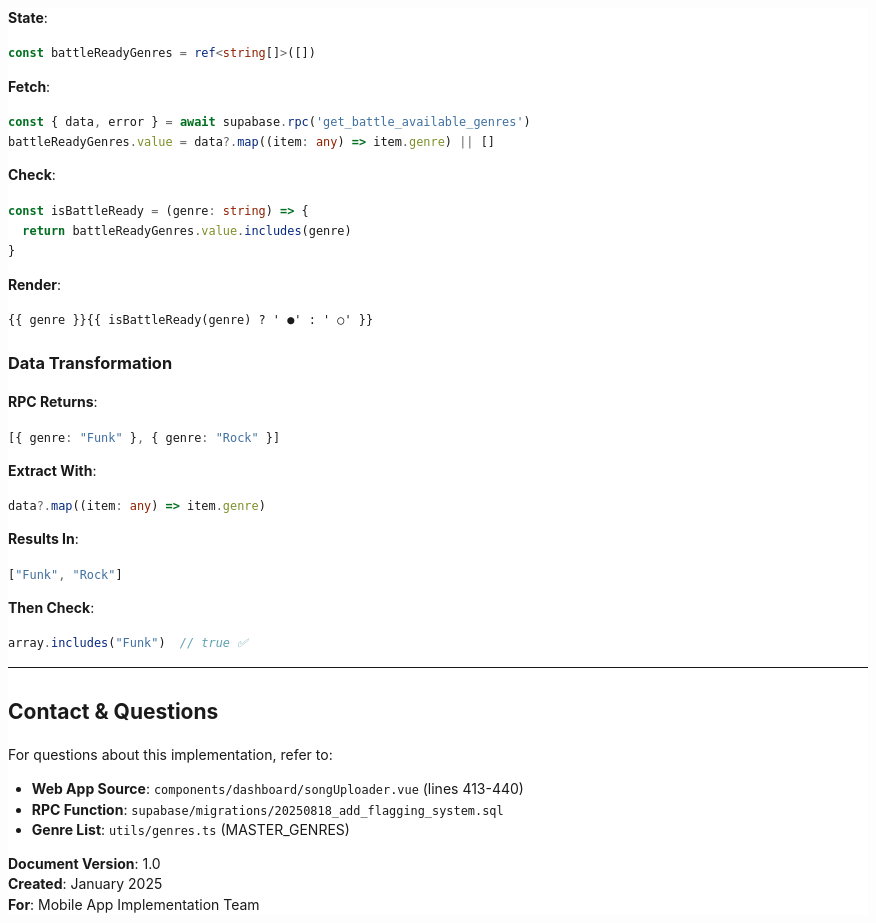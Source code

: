 **State**:
```typescript
const battleReadyGenres = ref<string[]>([])
```

**Fetch**:
```typescript
const { data, error } = await supabase.rpc('get_battle_available_genres')
battleReadyGenres.value = data?.map((item: any) => item.genre) || []
```

**Check**:
```typescript
const isBattleReady = (genre: string) => {
  return battleReadyGenres.value.includes(genre)
}
```

**Render**:
```vue
{{ genre }}{{ isBattleReady(genre) ? ' ●' : ' ○' }}
```

### Data Transformation

**RPC Returns**:
```typescript
[{ genre: "Funk" }, { genre: "Rock" }]
```

**Extract With**:
```typescript
data?.map((item: any) => item.genre)
```

**Results In**:
```typescript
["Funk", "Rock"]
```

**Then Check**:
```typescript
array.includes("Funk")  // true ✅
```

---

## Contact & Questions

For questions about this implementation, refer to:
- **Web App Source**: `components/dashboard/songUploader.vue` (lines 413-440)
- **RPC Function**: `supabase/migrations/20250818_add_flagging_system.sql`
- **Genre List**: `utils/genres.ts` (MASTER_GENRES)

**Document Version**: 1.0  
**Created**: January 2025  
**For**: Mobile App Implementation Team

